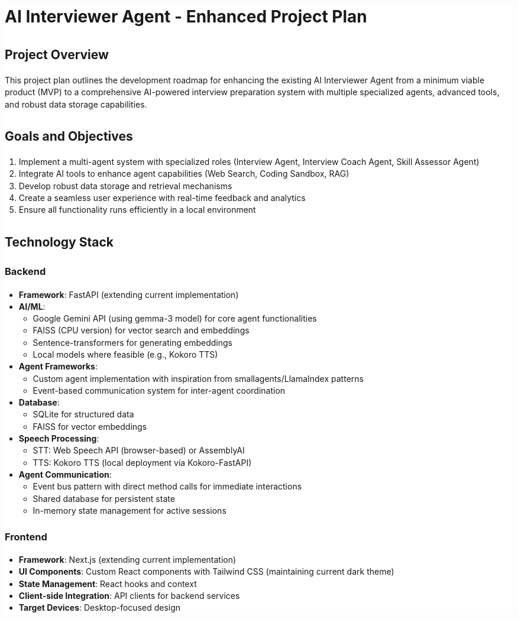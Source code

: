 # AI Interviewer Agent - Enhanced Project Plan

## Project Overview

This project plan outlines the development roadmap for enhancing the existing AI Interviewer Agent from a minimum viable product (MVP) to a comprehensive AI-powered interview preparation system with multiple specialized agents, advanced tools, and robust data storage capabilities.

## Goals and Objectives

1. Implement a multi-agent system with specialized roles (Interview Agent, Interview Coach Agent, Skill Assessor Agent)
2. Integrate AI tools to enhance agent capabilities (Web Search, Coding Sandbox, RAG)
3. Develop robust data storage and retrieval mechanisms
4. Create a seamless user experience with real-time feedback and analytics
5. Ensure all functionality runs efficiently in a local environment

## Technology Stack

### Backend

- **Framework**: FastAPI (extending current implementation)
- **AI/ML**:
  - Google Gemini API (using gemma-3 model) for core agent functionalities
  - FAISS (CPU version) for vector search and embeddings
  - Sentence-transformers for generating embeddings
  - Local models where feasible (e.g., Kokoro TTS)
- **Agent Frameworks**:
  - Custom agent implementation with inspiration from smallagents/LlamaIndex patterns
  - Event-based communication system for inter-agent coordination
- **Database**:
  - SQLite for structured data
  - FAISS for vector embeddings
- **Speech Processing**:
  - STT: Web Speech API (browser-based) or AssemblyAI
  - TTS: Kokoro TTS (local deployment via Kokoro-FastAPI)
- **Agent Communication**:
  - Event bus pattern with direct method calls for immediate interactions
  - Shared database for persistent state
  - In-memory state management for active sessions

### Frontend

- **Framework**: Next.js (extending current implementation)
- **UI Components**: Custom React components with Tailwind CSS (maintaining current dark theme)
- **State Management**: React hooks and context
- **Client-side Integration**: API clients for backend services
- **Target Devices**: Desktop-focused design
